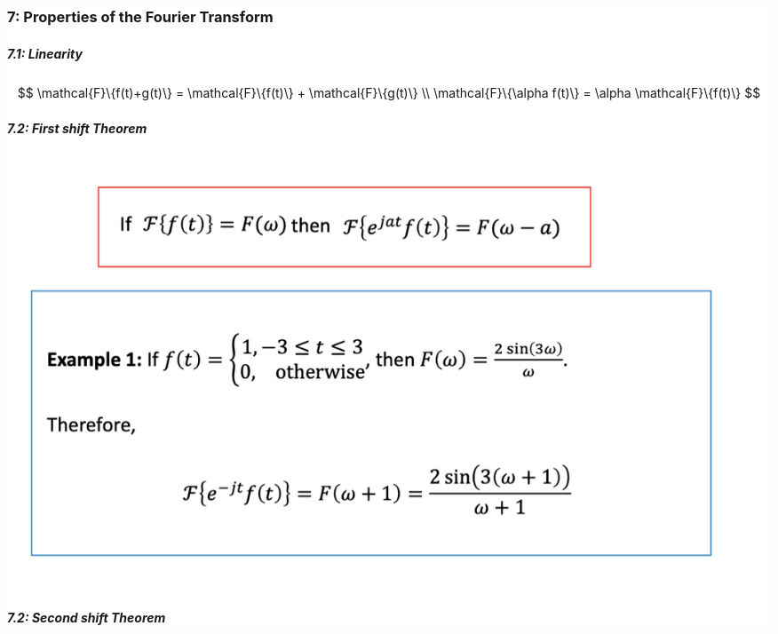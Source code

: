 ### 7: Properties of the Fourier Transform 

##### 7.1: Linearity 

$$
\mathcal{F}\{f(t)+g(t)\} = \mathcal{F}\{f(t)\} + \mathcal{F}\{g(t)\} \\
\mathcal{F}\{\alpha f(t)\} = \alpha \mathcal{F}\{f(t)\}
$$

##### 7.2: First shift Theorem 

![](image/2022-11-27-11-10-34.png)

##### 7.2: Second shift Theorem 
